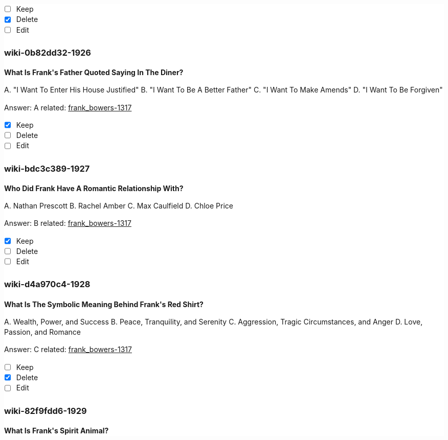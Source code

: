 - [ ] Keep
- [x] Delete
- [ ] Edit

### wiki-0b82dd32-1926

**What Is Frank's Father Quoted Saying In The Diner?**

A. "I Want To Enter His House Justified"
B. "I Want To Be A Better Father"
C. "I Want To Make Amends"
D. "I Want To Be Forgiven"

Answer: A
related: [frank_bowers-1317](../wiki-pages-chunks/frank_bowers-1317.txt)

- [x] Keep
- [ ] Delete
- [ ] Edit

### wiki-bdc3c389-1927

**Who Did Frank Have A Romantic Relationship With?**

A. Nathan Prescott
B. Rachel Amber
C. Max Caulfield
D. Chloe Price

Answer: B
related: [frank_bowers-1317](../wiki-pages-chunks/frank_bowers-1317.txt)

- [x] Keep
- [ ] Delete
- [ ] Edit

### wiki-d4a970c4-1928

**What Is The Symbolic Meaning Behind Frank's Red Shirt?**

A. Wealth, Power, and Success
B. Peace, Tranquility, and Serenity
C. Aggression, Tragic Circumstances, and Anger
D. Love, Passion, and Romance

Answer: C
related: [frank_bowers-1317](../wiki-pages-chunks/frank_bowers-1317.txt)

- [ ] Keep
- [x] Delete
- [ ] Edit

### wiki-82f9fdd6-1929

**What Is Frank's Spirit Animal?**
